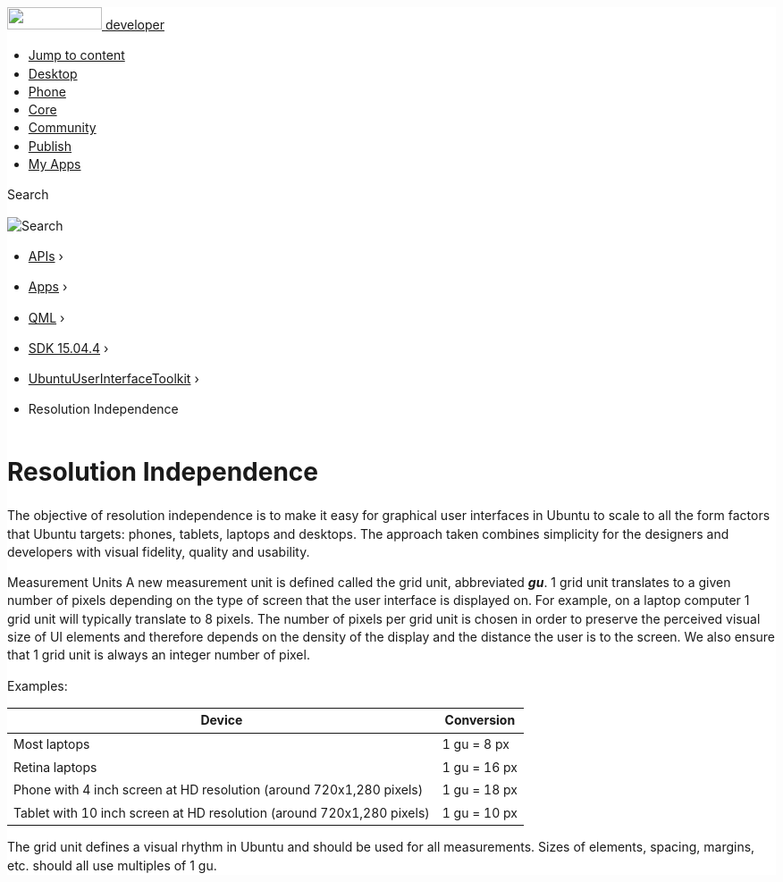 <a href="https://developer.ubuntu.com/" class="logo-ubuntu"><img src="https://developer.ubuntu.com/assets/sites/ubuntu/latest/u/img/logos/logo-ubuntu-orange.svg" width="106" height="25" /> <span>developer</span></a>

-   [Jump to content](index.html#main-content)
-   [Desktop](https://developer.ubuntu.com/en/desktop/)
-   [Phone](https://developer.ubuntu.com/en/phone/)
-   [Core](https://developer.ubuntu.com/core)
-   [Community](https://developer.ubuntu.com/en/community/)
-   [Publish](https://developer.ubuntu.com/en/publish/)
-   [My Apps](https://myapps.developer.ubuntu.com/)

Search

<img src="https://developer.ubuntu.com/assets/sites/ubuntu/latest/u/img/search-white.svg" alt="Search" height="28" />

-   [APIs](../../../../index.html) ›
-   [Apps](../../../index.html) ›
-   [QML](../../index.html) ›
-   <a href="../index.html" class="sub-nav-item">SDK 15.04.4</a> ›
-   <a href="../UbuntuUserInterfaceToolkit/index.html" class="sub-nav-item">UbuntuUserInterfaceToolkit</a> ›



-   Resolution Independence

Resolution Independence
=======================

<span class="subtitle"></span>
<span id="details"></span>
The objective of resolution independence is to make it easy for graphical user interfaces in Ubuntu to scale to all the form factors that Ubuntu targets: phones, tablets, laptops and desktops. The approach taken combines simplicity for the designers and developers with visual fidelity, quality and usability.

<span id="measurement-units"></span> Measurement Units
A new measurement unit is defined called the grid unit, abbreviated ***gu***. 1 grid unit translates to a given number of pixels depending on the type of screen that the user interface is displayed on. For example, on a laptop computer 1 grid unit will typically translate to 8 pixels. The number of pixels per grid unit is chosen in order to preserve the perceived visual size of UI elements and therefore depends on the density of the display and the distance the user is to the screen. We also ensure that 1 grid unit is always an integer number of pixel.

Examples:

| Device                                                                | Conversion   |
|-----------------------------------------------------------------------|--------------|
| Most laptops                                                          | 1 gu = 8 px  |
| Retina laptops                                                        | 1 gu = 16 px |
| Phone with 4 inch screen at HD resolution (around 720x1,280 pixels)   | 1 gu = 18 px |
| Tablet with 10 inch screen at HD resolution (around 720x1,280 pixels) | 1 gu = 10 px |

The grid unit defines a visual rhythm in Ubuntu and should be used for all measurements. Sizes of elements, spacing, margins, etc. should all use multiples of 1 gu.
